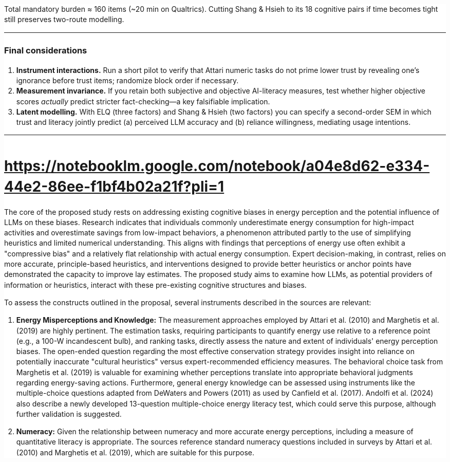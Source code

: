 Total mandatory burden ≈ 160 items (\~20 min on Qualtrics). Cutting Shang & Hsieh to its 18 cognitive pairs if time becomes tight still preserves two-route modelling.

---

### Final considerations

1. **Instrument interactions.** Run a short pilot to verify that Attari numeric tasks do not prime lower trust by revealing one’s ignorance before trust items; randomize block order if necessary.
2. **Measurement invariance.** If you retain both subjective and objective AI-literacy measures, test whether higher objective scores *actually* predict stricter fact-checking—a key falsifiable implication.
3. **Latent modelling.** With ELQ (three factors) and Shang & Hsieh (two factors) you can specify a second-order SEM in which trust and literacy jointly predict (a) perceived LLM accuracy and (b) reliance willingness, mediating usage intentions.

-----


# https://notebooklm.google.com/notebook/a04e8d62-e334-44e2-86ee-f1bf4b02a21f?pli=1

The core of the proposed study rests on addressing existing cognitive biases in energy perception and the potential influence of LLMs on these biases. Research indicates that individuals commonly underestimate energy consumption for high-impact activities and overestimate savings from low-impact behaviors, a phenomenon attributed partly to the use of simplifying heuristics and limited numerical understanding. This aligns with findings that perceptions of energy use often exhibit a "compressive bias" and a relatively flat relationship with actual energy consumption. Expert decision-making, in contrast, relies on more accurate, principle-based heuristics, and interventions designed to provide better heuristics or anchor points have demonstrated the capacity to improve lay estimates. The proposed study aims to examine how LLMs, as potential providers of information or heuristics, interact with these pre-existing cognitive structures and biases.

To assess the constructs outlined in the proposal, several instruments described in the sources are relevant:

1.  **Energy Misperceptions and Knowledge:** The measurement approaches employed by Attari et al. (2010) and Marghetis et al. (2019) are highly pertinent. The estimation tasks, requiring participants to quantify energy use relative to a reference point (e.g., a 100-W incandescent bulb), and ranking tasks, directly assess the nature and extent of individuals' energy perception biases. The open-ended question regarding the most effective conservation strategy provides insight into reliance on potentially inaccurate "cultural heuristics" versus expert-recommended efficiency measures. The behavioral choice task from Marghetis et al. (2019) is valuable for examining whether perceptions translate into appropriate behavioral judgments regarding energy-saving actions. Furthermore, general energy knowledge can be assessed using instruments like the multiple-choice questions adapted from DeWaters and Powers (2011) as used by Canfield et al. (2017). Andolfi et al. (2024) also describe a newly developed 13-question multiple-choice energy literacy test, which could serve this purpose, although further validation is suggested.

2.  **Numeracy:** Given the relationship between numeracy and more accurate energy perceptions, including a measure of quantitative literacy is appropriate. The sources reference standard numeracy questions included in surveys by Attari et al. (2010) and Marghetis et al. (2019), which are suitable for this purpose.
